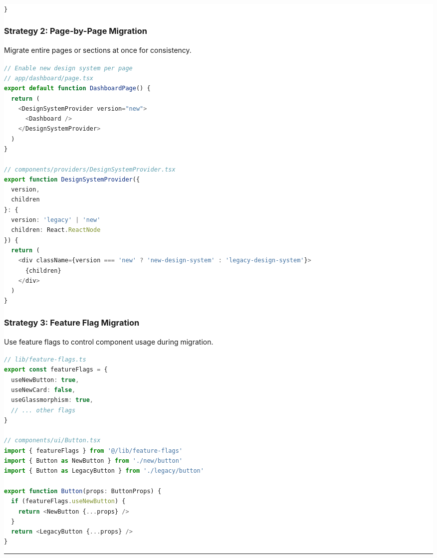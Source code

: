 ```typescript
}
```

### Strategy 2: Page-by-Page Migration

Migrate entire pages or sections at once for consistency.

```typescript
// Enable new design system per page
// app/dashboard/page.tsx
export default function DashboardPage() {
  return (
    <DesignSystemProvider version="new">
      <Dashboard />
    </DesignSystemProvider>
  )
}

// components/providers/DesignSystemProvider.tsx
export function DesignSystemProvider({ 
  version, 
  children 
}: { 
  version: 'legacy' | 'new'
  children: React.ReactNode 
}) {
  return (
    <div className={version === 'new' ? 'new-design-system' : 'legacy-design-system'}>
      {children}
    </div>
  )
}
```

### Strategy 3: Feature Flag Migration

Use feature flags to control component usage during migration.

```typescript
// lib/feature-flags.ts
export const featureFlags = {
  useNewButton: true,
  useNewCard: false,
  useGlassmorphism: true,
  // ... other flags
}

// components/ui/Button.tsx
import { featureFlags } from '@/lib/feature-flags'
import { Button as NewButton } from './new/button'
import { Button as LegacyButton } from './legacy/button'

export function Button(props: ButtonProps) {
  if (featureFlags.useNewButton) {
    return <NewButton {...props} />
  }
  return <LegacyButton {...props} />
}
```

---